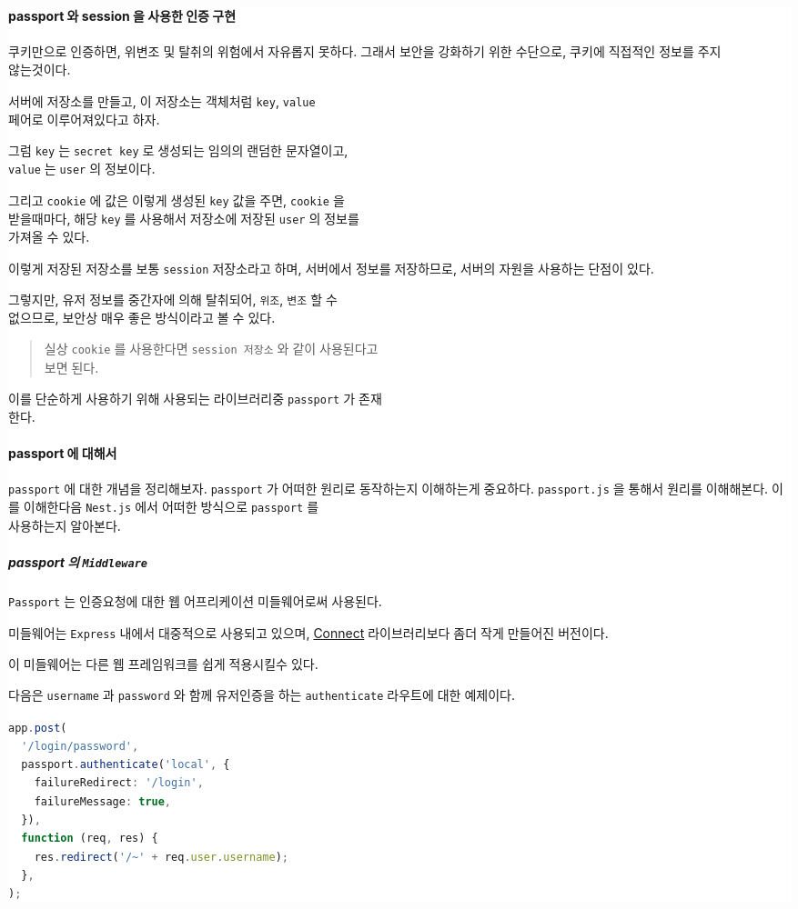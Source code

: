 #### passport 와 session 을 사용한 인증 구현

쿠키만으로 인증하면, 위변조 및 탈취의 위험에서 자유롭지 못하다.
그래서 보안을 강화하기 위한 수단으로, 쿠키에 직접적인 정보를 주지  
않는것이다.

서버에 저장소를 만들고, 이 저장소는 객체처럼 `key`, `value`  
페어로 이루어져있다고 하자.

그럼 `key` 는 `secret key` 로 생성되는 임의의 랜덤한 문자열이고,  
`value` 는 `user` 의 정보이다.

그리고 `cookie` 에 값은 이렇게 생성된 `key` 값을 주면, `cookie` 을  
받을때마다, 해당 `key` 를 사용해서 저장소에 저장된 `user` 의 정보를  
가져올 수 있다.

이렇게 저장된 저장소를 보통 `session` 저장소라고 하며,
서버에서 정보를 저장하므로, 서버의 자원을 사용하는 단점이 있다.

그렇지만, 유저 정보를 중간자에 의해 탈취되어, `위조`, `변조` 할 수  
없으므로, 보안상 매우 좋은 방식이라고 볼 수 있다.

> 실상 `cookie` 를 사용한다면 `session 저장소` 와 같이 사용된다고  
> 보면 된다.

이를 단순하게 사용하기 위해 사용되는 라이브러리중 `passport` 가 존재  
한다.

#### passport 에 대해서

`passport` 에 대한 개념을 정리해보자.
`passport` 가 어떠한 원리로 동작하는지 이해하는게 중요하다.
`passport.js` 을 통해서 원리를 이해해본다.
이를 이해한다음 `Nest.js` 에서 어떠한 방식으로 `passport` 를  
사용하는지 알아본다.

##### passport 의 `Middleware`

`Passport` 는 인증요청에 대한 웹 어프리케이션 미들웨어로써 사용된다.

미들웨어는 `Express` 내에서 대중적으로 사용되고 있으며, [Connect](https://github.com/senchalabs/connect) 라이브러리보다 좀더 작게 만들어진 버전이다.

이 미들웨어는 다른 웹 프레임워크를 쉽게 적용시킬수 있다.

다음은 `username` 과 `password` 와 함께 유저인증을 하는 `authenticate` 라우트에 대한 예제이다.

```ts
app.post(
  '/login/password',
  passport.authenticate('local', {
    failureRedirect: '/login',
    failureMessage: true,
  }),
  function (req, res) {
    res.redirect('/~' + req.user.username);
  },
);
```
